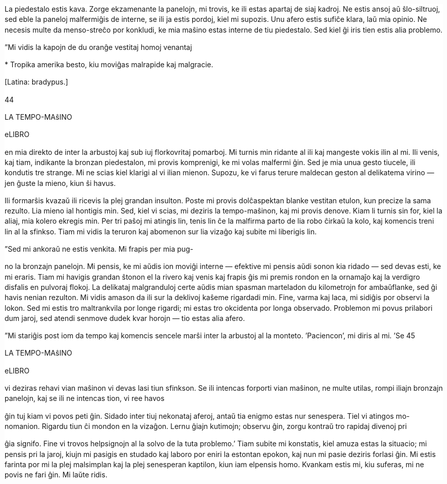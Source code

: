 La piedestalo estis kava. Zorge ekzamenante la panelojn, mi trovis, ke ili estas apartaj de siaj kadroj. Ne estis ansoj aŭ ŝlo-siltruoj, sed eble la paneloj malfermiĝis de interne, se ili ja estis pordoj, kiel mi supozis. Unu afero estis sufiĉe klara, laŭ mia opinio. Ne necesis multe da menso-streĉo por konkludi, ke mia maŝino estas interne de tiu piedestalo. Sed kiel ĝi iris tien estis alia problemo. 

”Mi vidis la kapojn de du oranĝe vestitaj homoj venantaj

\* Tropika amerika besto, kiu moviĝas malrapide kaj malgracie. 

\[Latina: bradypus.\]

44

LA TEMPO-MAŝINO

eLIBRO

en mia direkto de inter la arbustoj kaj sub iuj florkovritaj pomarboj. Mi turnis min ridante al ili kaj mangeste vokis ilin al mi. Ili venis, kaj tiam, indikante la bronzan piedestalon, mi provis komprenigi, ke mi volas malfermi ĝin. Sed je mia unua gesto tiucele, ili kondutis tre strange. Mi ne scias kiel klarigi al vi ilian mienon. Supozu, ke vi farus terure maldecan geston al delikatema virino — jen ĝuste la mieno, kiun ŝi havus. 

Ili formarŝis kvazaŭ ili ricevis la plej grandan insulton. Poste mi provis dolĉaspektan blanke vestitan etulon, kun precize la sama rezulto. Lia mieno ial hontigis min. Sed, kiel vi scias, mi deziris la tempo-maŝinon, kaj mi provis denove. Kiam li turnis sin for, kiel la aliaj, mia kolero ekregis min. Per tri paŝoj mi atingis lin, tenis lin ĉe la malfirma parto de lia robo ĉirkaŭ la kolo, kaj komencis treni lin al la sfinkso. Tiam mi vidis la teruron kaj abomenon sur lia vizaĝo kaj subite mi liberigis lin. 

”Sed mi ankoraŭ ne estis venkita. Mi frapis per mia pug-

no la bronzajn panelojn. Mi pensis, ke mi aŭdis ion moviĝi interne — efektive mi pensis aŭdi sonon kia ridado — sed devas esti, ke mi eraris. Tiam mi havigis grandan ŝtonon el la rivero kaj venis kaj frapis ĝis mi premis rondon en la ornamaĵo kaj la verdigro disfalis en pulvoraj flokoj. La delikataj malgranduloj certe aŭdis mian spasman marteladon du kilometrojn for ambaŭflanke, sed ĝi havis nenian rezulton. Mi vidis amason da ili sur la deklivoj kaŝeme rigardadi min. Fine, varma kaj laca, mi sidiĝis por observi la lokon. Sed mi estis tro maltrankvila por longe rigardi; mi estas tro okcidenta por longa observado. Problemon mi povus prilabori dum jaroj, sed atendi senmove dudek kvar horojn — tio estas alia afero. 

”Mi stariĝis post iom da tempo kaj komencis sencele marŝi inter la arbustoj al la monteto. ’Paciencon’, mi diris al mi. ’Se 45

LA TEMPO-MAŝINO

eLIBRO

vi deziras rehavi vian maŝinon vi devas lasi tiun sfinkson. Se ili intencas forporti vian maŝinon, ne multe utilas, rompi iliajn bronzajn panelojn, kaj se ili ne intencas tion, vi ree havos

ĝin tuj kiam vi povos peti ĝin. Sidado inter tiuj nekonataj aferoj, antaŭ tia enigmo estas nur senespera. Tiel vi atingos mo-nomanion. Rigardu tiun ĉi mondon en la vizaĝon. Lernu ĝiajn kutimojn; observu ĝin, zorgu kontraŭ tro rapidaj divenoj pri

ĝia signifo. Fine vi trovos helpsignojn al la solvo de la tuta problemo.’ Tiam subite mi konstatis, kiel amuza estas la situacio; mi pensis pri la jaroj, kiujn mi pasigis en studado kaj laboro por eniri la estontan epokon, kaj nun mi pasie deziris forlasi ĝin. Mi estis farinta por mi la plej malsimplan kaj la plej senesperan kaptilon, kiun iam elpensis homo. Kvankam estis mi, kiu suferas, mi ne povis ne fari ĝin. Mi laŭte ridis. 
